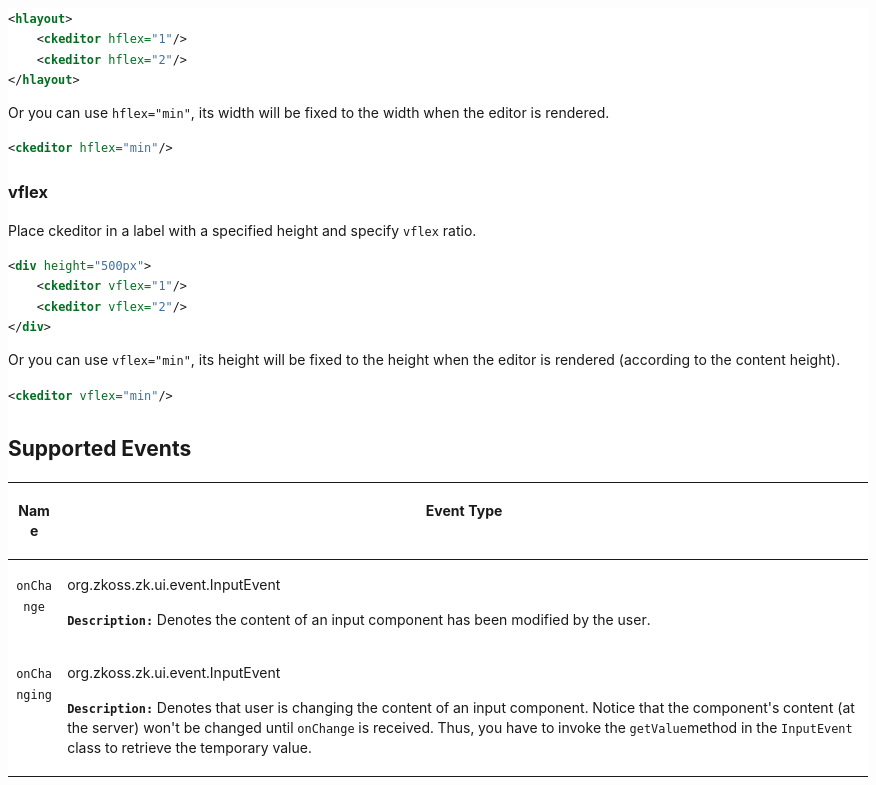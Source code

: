 ``` xml
<hlayout>
    <ckeditor hflex="1"/>
    <ckeditor hflex="2"/>
</hlayout>
```

Or you can use `hflex="min"`, its width will be fixed to the width when
the editor is rendered.

``` xml
<ckeditor hflex="min"/>
```

### vflex

Place ckeditor in a label with a specified height and specify `vflex`
ratio.

``` xml
<div height="500px">
    <ckeditor vflex="1"/>
    <ckeditor vflex="2"/>
</div>
```

Or you can use `vflex="min"`, its height will be fixed to the height
when the editor is rendered (according to the content height).

``` xml
<ckeditor vflex="min"/>
```

## Supported Events

<table>
<thead>
<tr class="header">
<th><center>
<p>Name</p>
</center></th>
<th><center>
<p>Event Type</p>
</center></th>
</tr>
</thead>
<tbody>
<tr class="odd">
<td><center>
<p><code>onChange</code></p>
</center></td>
<td><p><javadoc>org.zkoss.zk.ui.event.InputEvent</javadoc></p>
<p><strong><code>Description:</code></strong> Denotes the content of an
input component has been modified by the user.</p></td>
</tr>
<tr class="even">
<td><center>
<p><code>onChanging</code></p>
</center></td>
<td><p><javadoc>org.zkoss.zk.ui.event.InputEvent</javadoc></p>
<p><strong><code>Description:</code></strong> Denotes that user is
changing the content of an input component. Notice that the component's
content (at the server) won't be changed until <code>onChange</code> is
received. Thus, you have to invoke the <code>getValue</code>method in
the <code>InputEvent</code>class to retrieve the temporary
value.</p></td>
</tr>